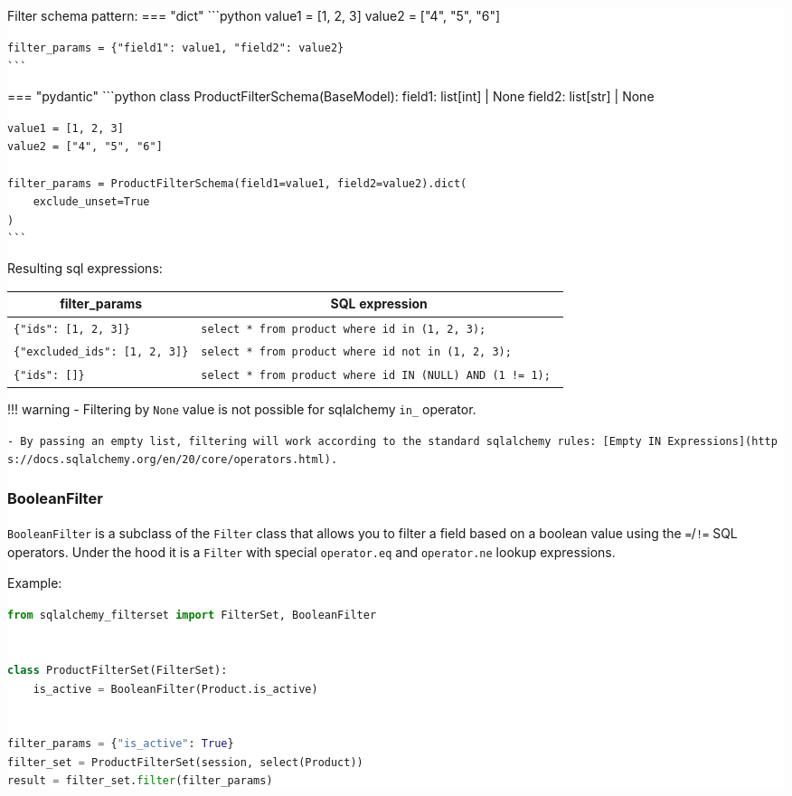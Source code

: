 Filter schema pattern:
=== "dict"
    ```python
    value1 = [1, 2, 3]
    value2 = ["4", "5", "6"]

    filter_params = {"field1": value1, "field2": value2}
    ```

=== "pydantic"
    ```python
    class ProductFilterSchema(BaseModel):
        field1: list[int] | None
        field2: list[str] | None

    value1 = [1, 2, 3]
    value2 = ["4", "5", "6"]

    filter_params = ProductFilterSchema(field1=value1, field2=value2).dict(
        exclude_unset=True
    )
    ```

Resulting sql expressions:

| filter_params                     | SQL expression                                                |
|-----------------------------------|---------------------------------------------------------------|
| ```{"ids": [1, 2, 3]}```          | ```select * from product where id in (1, 2, 3); ```           |
| ```{"excluded_ids": [1, 2, 3]}``` | ```select * from product where id not in (1, 2, 3); ```       |
| ```{"ids": []}```                 | ```select * from product where id IN (NULL) AND (1 != 1); ``` |

!!! warning
    - Filtering by `None` value is not possible for sqlalchemy `in_` operator.

    - By passing an empty list, filtering will work according to the standard sqlalchemy rules: [Empty IN Expressions](https://docs.sqlalchemy.org/en/20/core/operators.html).


### BooleanFilter
`BooleanFilter` is a subclass of the `Filter` class that allows you to filter a field based on a boolean value using the `=`/`!=` SQL operators.
Under the hood it is a `Filter` with special `operator.eq` and `operator.ne` lookup expressions.

Example:
```python
from sqlalchemy_filterset import FilterSet, BooleanFilter


class ProductFilterSet(FilterSet):
    is_active = BooleanFilter(Product.is_active)


filter_params = {"is_active": True}
filter_set = ProductFilterSet(session, select(Product))
result = filter_set.filter(filter_params)

```
